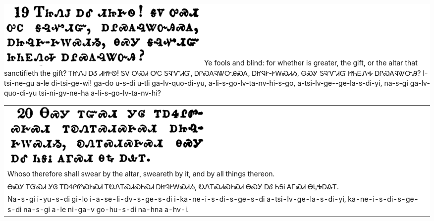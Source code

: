<td><a href="012319.png"><img src="012319.png" width="400" /></a></td>
</tr>
<tr class="even">
<td>Ye fools and blind: for whether is greater, the gift, or the altar that sanctifieth the gift?</td>
</tr>
<tr class="odd">
<td>ᎢᏥᏁᎫ ᎠᎴ ᏗᏥᎨᏫ! ᎦᏙ ᎤᏍᏗ ᎤᏟ ᎦᎸᏉᏗᏳ, ᎠᎵᏍᎪᎸᏔᏅᎯᏍᎪ, ᎠᏥᎸᎨ-ᎨᎳᏍᏗᏱ, ᎾᏍᎩ ᎦᎸᏉᏗᏳ ᏥᏂᎬᏁᎭ ᎠᎵᏍᎪᎸᏔᏅᎯ?</td>
</tr>
<tr class="even">
<td>I-tsi-ne-gu a-le di-tsi-ge-wi! ga-do u-s-di u-tli ga-lv-quo-di-yu, a-li-s-go-lv-ta-nv-hi-s-go, a-tsi-lv-ge--ge-la-s-di-yi, na-s-gi ga-lv-quo-di-yu tsi-ni-gv-ne-ha a-li-s-go-lv-ta-nv-hi?</td>
</tr>
</tbody>
</table>

<table>
<tbody>
<tr class="odd">
<td><a href="012320.png"><img src="012320.png" width="400" /></a></td>
</tr>
<tr class="even">
<td>Whoso therefore shall swear by the altar, sweareth by it, and by all things thereon.</td>
</tr>
<tr class="odd">
<td>ᎾᏍᎩ ᎢᏳᏍᏗ ᎩᎶ ᎢᎠᏎᎵᏛᏍᎨᏍᏗ ᎢᎧᏁᎢᏍᏗᏍᎨᏍᏗ ᎠᏥᎸᎨᎳᏍᏗᏱ, ᎧᏁᎢᏍᏗᏍᎨᏍᏗ ᎾᏍᎩ ᎠᎴ ᏂᎦᎥ ᎪᎱᏍᏗ ᎾᎿᎭᎠᎲᎢ.</td>
</tr>
<tr class="even">
<td>Na-s-gi i-yu-s-di gi-lo i-a-se-li-dv-s-ge-s-di i-ka-ne-i-s-di-s-ge-s-di a-tsi-lv-ge-la-s-di-yi, ka-ne-i-s-di-s-ge-s-di na-s-gi a-le ni-ga-v go-hu-s-di na-hna a-hv-i.</td>
</tr>
</tbody>
</table>
